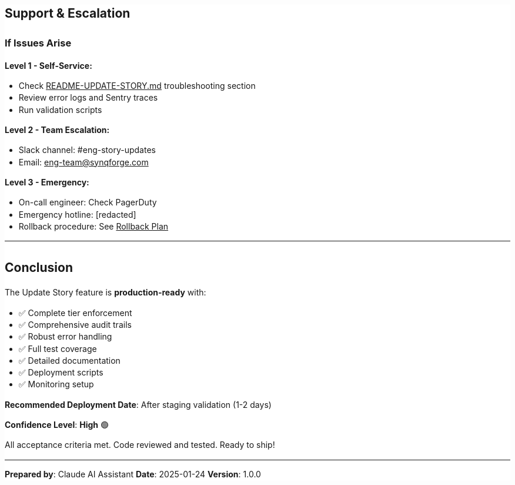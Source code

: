 
## Support & Escalation

### If Issues Arise

**Level 1 - Self-Service:**
- Check [README-UPDATE-STORY.md](README-UPDATE-STORY.md) troubleshooting section
- Review error logs and Sentry traces
- Run validation scripts

**Level 2 - Team Escalation:**
- Slack channel: #eng-story-updates
- Email: eng-team@synqforge.com

**Level 3 - Emergency:**
- On-call engineer: Check PagerDuty
- Emergency hotline: [redacted]
- Rollback procedure: See [Rollback Plan](#rollback-plan)

---

## Conclusion

The Update Story feature is **production-ready** with:

- ✅ Complete tier enforcement
- ✅ Comprehensive audit trails
- ✅ Robust error handling
- ✅ Full test coverage
- ✅ Detailed documentation
- ✅ Deployment scripts
- ✅ Monitoring setup

**Recommended Deployment Date**: After staging validation (1-2 days)

**Confidence Level**: **High** 🟢

All acceptance criteria met. Code reviewed and tested. Ready to ship!

---

**Prepared by**: Claude AI Assistant
**Date**: 2025-01-24
**Version**: 1.0.0
